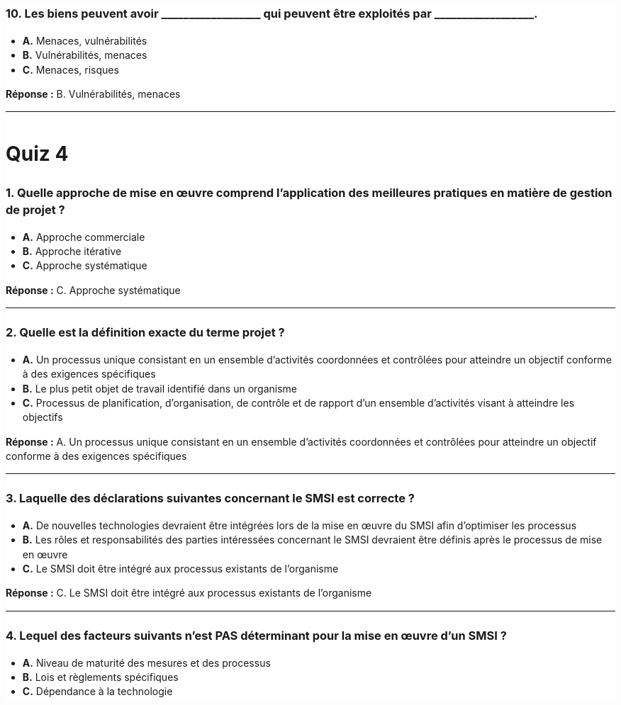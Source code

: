 ### 10. Les biens peuvent avoir __________________ qui peuvent être exploités par __________________.
- **A.** Menaces, vulnérabilités
- **B.** Vulnérabilités, menaces
- **C.** Menaces, risques

**Réponse :** B. Vulnérabilités, menaces

---

# Quiz 4

### 1. Quelle approche de mise en œuvre comprend l’application des meilleures pratiques en matière de gestion de projet ?
- **A.** Approche commerciale
- **B.** Approche itérative
- **C.** Approche systématique

**Réponse :** C. Approche systématique

---

### 2. Quelle est la définition exacte du terme projet ?
- **A.** Un processus unique consistant en un ensemble d’activités coordonnées et contrôlées pour atteindre un objectif conforme à des exigences spécifiques
- **B.** Le plus petit objet de travail identifié dans un organisme
- **C.** Processus de planification, d’organisation, de contrôle et de rapport d’un ensemble d’activités visant à atteindre les objectifs

**Réponse :** A. Un processus unique consistant en un ensemble d’activités coordonnées et contrôlées pour atteindre un objectif conforme à des exigences spécifiques

---

### 3. Laquelle des déclarations suivantes concernant le SMSI est correcte ?
- **A.** De nouvelles technologies devraient être intégrées lors de la mise en œuvre du SMSI afin d’optimiser les processus
- **B.** Les rôles et responsabilités des parties intéressées concernant le SMSI devraient être définis après le processus de mise en œuvre
- **C.** Le SMSI doit être intégré aux processus existants de l’organisme

**Réponse :** C. Le SMSI doit être intégré aux processus existants de l’organisme

---

### 4. Lequel des facteurs suivants n’est PAS déterminant pour la mise en œuvre d’un SMSI ?
- **A.** Niveau de maturité des mesures et des processus
- **B.** Lois et règlements spécifiques
- **C.** Dépendance à la technologie
